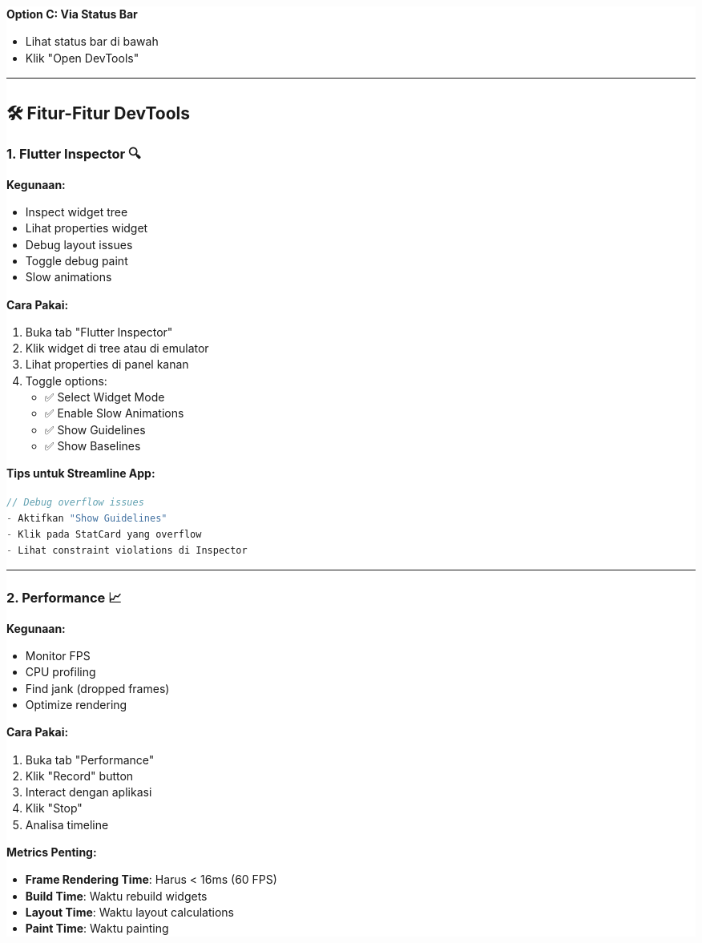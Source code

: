 **Option C: Via Status Bar**
- Lihat status bar di bawah
- Klik "Open DevTools"

---

## 🛠️ Fitur-Fitur DevTools

### 1. **Flutter Inspector** 🔍

**Kegunaan:**
- Inspect widget tree
- Lihat properties widget
- Debug layout issues
- Toggle debug paint
- Slow animations

**Cara Pakai:**
1. Buka tab "Flutter Inspector"
2. Klik widget di tree atau di emulator
3. Lihat properties di panel kanan
4. Toggle options:
   - ✅ Select Widget Mode
   - ✅ Enable Slow Animations
   - ✅ Show Guidelines
   - ✅ Show Baselines

**Tips untuk Streamline App:**
```dart
// Debug overflow issues
- Aktifkan "Show Guidelines"
- Klik pada StatCard yang overflow
- Lihat constraint violations di Inspector
```

---

### 2. **Performance** 📈

**Kegunaan:**
- Monitor FPS
- CPU profiling
- Find jank (dropped frames)
- Optimize rendering

**Cara Pakai:**
1. Buka tab "Performance"
2. Klik "Record" button
3. Interact dengan aplikasi
4. Klik "Stop"
5. Analisa timeline

**Metrics Penting:**
- **Frame Rendering Time**: Harus < 16ms (60 FPS)
- **Build Time**: Waktu rebuild widgets
- **Layout Time**: Waktu layout calculations
- **Paint Time**: Waktu painting
